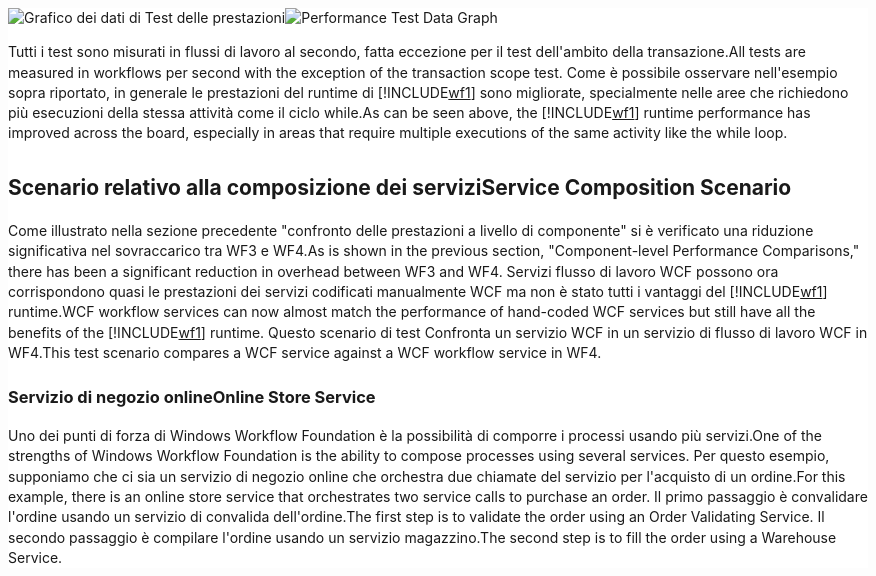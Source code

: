  <span data-ttu-id="7c1b6-243">![Grafico dei dati di Test delle prestazioni](../../../docs/framework/windows-workflow-foundation/media/performancetestchart.gif "PerformanceTestChart")</span><span class="sxs-lookup"><span data-stu-id="7c1b6-243">![Performance Test Data Graph](../../../docs/framework/windows-workflow-foundation/media/performancetestchart.gif "PerformanceTestChart")</span></span>

 <span data-ttu-id="7c1b6-244">Tutti i test sono misurati in flussi di lavoro al secondo, fatta eccezione per il test dell'ambito della transazione.</span><span class="sxs-lookup"><span data-stu-id="7c1b6-244">All tests are measured in workflows per second with the exception of the transaction scope test.</span></span>  <span data-ttu-id="7c1b6-245">Come è possibile osservare nell'esempio sopra riportato, in generale le prestazioni del runtime di [!INCLUDE[wf1](../../../includes/wf1-md.md)] sono migliorate, specialmente nelle aree che richiedono più esecuzioni della stessa attività come il ciclo while.</span><span class="sxs-lookup"><span data-stu-id="7c1b6-245">As can be seen above, the [!INCLUDE[wf1](../../../includes/wf1-md.md)] runtime performance has improved across the board, especially in areas that require multiple executions of the same activity like the while loop.</span></span>

## <a name="service-composition-scenario"></a><span data-ttu-id="7c1b6-246">Scenario relativo alla composizione dei servizi</span><span class="sxs-lookup"><span data-stu-id="7c1b6-246">Service Composition Scenario</span></span>
 <span data-ttu-id="7c1b6-247">Come illustrato nella sezione precedente "confronto delle prestazioni a livello di componente" si è verificato una riduzione significativa nel sovraccarico tra WF3 e WF4.</span><span class="sxs-lookup"><span data-stu-id="7c1b6-247">As is shown in the previous section, "Component-level Performance Comparisons," there has been a significant reduction in overhead between WF3 and WF4.</span></span>  <span data-ttu-id="7c1b6-248">Servizi flusso di lavoro WCF possono ora corrispondono quasi le prestazioni dei servizi codificati manualmente WCF ma non è stato tutti i vantaggi del [!INCLUDE[wf1](../../../includes/wf1-md.md)] runtime.</span><span class="sxs-lookup"><span data-stu-id="7c1b6-248">WCF workflow services can now almost match the performance of hand-coded WCF services but still have all the benefits of the [!INCLUDE[wf1](../../../includes/wf1-md.md)] runtime.</span></span>  <span data-ttu-id="7c1b6-249">Questo scenario di test Confronta un servizio WCF in un servizio di flusso di lavoro WCF in WF4.</span><span class="sxs-lookup"><span data-stu-id="7c1b6-249">This test scenario compares a WCF service against a WCF workflow service in WF4.</span></span>

### <a name="online-store-service"></a><span data-ttu-id="7c1b6-250">Servizio di negozio online</span><span class="sxs-lookup"><span data-stu-id="7c1b6-250">Online Store Service</span></span>
 <span data-ttu-id="7c1b6-251">Uno dei punti di forza di Windows Workflow Foundation è la possibilità di comporre i processi usando più servizi.</span><span class="sxs-lookup"><span data-stu-id="7c1b6-251">One of the strengths of Windows Workflow Foundation is the ability to compose processes using several services.</span></span>  <span data-ttu-id="7c1b6-252">Per questo esempio, supponiamo che ci sia un servizio di negozio online che orchestra due chiamate del servizio per l'acquisto di un ordine.</span><span class="sxs-lookup"><span data-stu-id="7c1b6-252">For this example, there is an online store service that orchestrates two service calls to purchase an order.</span></span>  <span data-ttu-id="7c1b6-253">Il primo passaggio è convalidare l'ordine usando un servizio di convalida dell'ordine.</span><span class="sxs-lookup"><span data-stu-id="7c1b6-253">The first step is to validate the order using an Order Validating Service.</span></span>  <span data-ttu-id="7c1b6-254">Il secondo passaggio è compilare l'ordine usando un servizio magazzino.</span><span class="sxs-lookup"><span data-stu-id="7c1b6-254">The second step is to fill the order using a Warehouse Service.</span></span>
